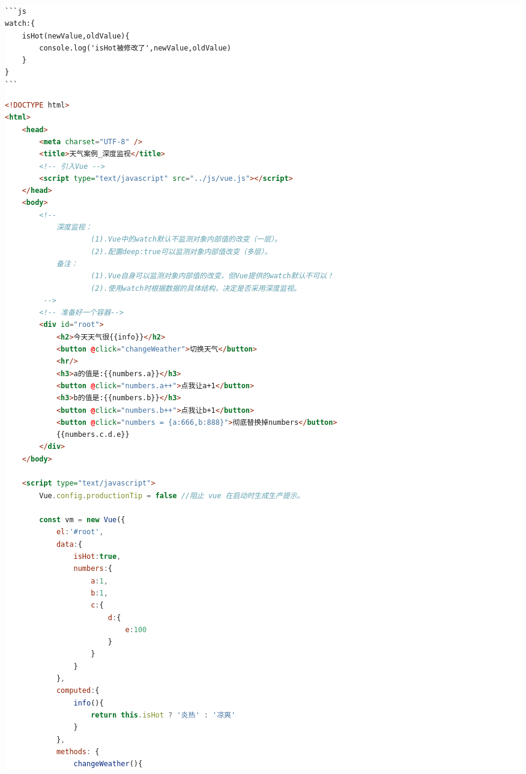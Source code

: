     ```js
    watch:{
        isHot(newValue,oldValue){
            console.log('isHot被修改了',newValue,oldValue)
        }
    }
    ```

```html
<!DOCTYPE html>
<html>
	<head>
		<meta charset="UTF-8" />
		<title>天气案例_深度监视</title>
		<!-- 引入Vue -->
		<script type="text/javascript" src="../js/vue.js"></script>
	</head>
	<body>
		<!-- 
            深度监视：
                    (1).Vue中的watch默认不监测对象内部值的改变（一层）。
                    (2).配置deep:true可以监测对象内部值改变（多层）。
            备注：
                    (1).Vue自身可以监测对象内部值的改变，但Vue提供的watch默认不可以！
                    (2).使用watch时根据数据的具体结构，决定是否采用深度监视。
		 -->
		<!-- 准备好一个容器-->
		<div id="root">
			<h2>今天天气很{{info}}</h2>
			<button @click="changeWeather">切换天气</button>
			<hr/>
			<h3>a的值是:{{numbers.a}}</h3>
			<button @click="numbers.a++">点我让a+1</button>
			<h3>b的值是:{{numbers.b}}</h3>
			<button @click="numbers.b++">点我让b+1</button>
			<button @click="numbers = {a:666,b:888}">彻底替换掉numbers</button>
			{{numbers.c.d.e}}
		</div>
	</body>

	<script type="text/javascript">
		Vue.config.productionTip = false //阻止 vue 在启动时生成生产提示。
		
		const vm = new Vue({
			el:'#root',
			data:{
				isHot:true,
				numbers:{
					a:1,
					b:1,
					c:{
						d:{
							e:100
						}
					}
				}
			},
			computed:{
				info(){
					return this.isHot ? '炎热' : '凉爽'
				}
			},
			methods: {
				changeWeather(){
```